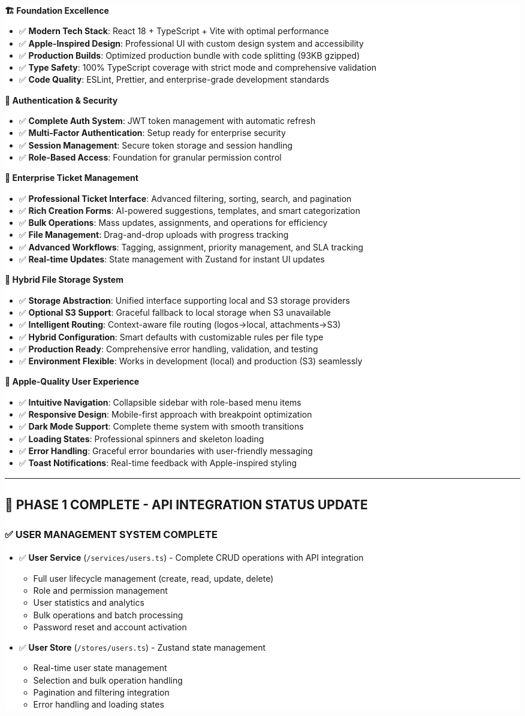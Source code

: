 **🏗️ Foundation Excellence**
- ✅ **Modern Tech Stack**: React 18 + TypeScript + Vite with optimal performance
- ✅ **Apple-Inspired Design**: Professional UI with custom design system and accessibility
- ✅ **Production Builds**: Optimized production bundle with code splitting (93KB gzipped)
- ✅ **Type Safety**: 100% TypeScript coverage with strict mode and comprehensive validation
- ✅ **Code Quality**: ESLint, Prettier, and enterprise-grade development standards

**🔐 Authentication & Security**
- ✅ **Complete Auth System**: JWT token management with automatic refresh
- ✅ **Multi-Factor Authentication**: Setup ready for enterprise security
- ✅ **Session Management**: Secure token storage and session handling
- ✅ **Role-Based Access**: Foundation for granular permission control

**🎯 Enterprise Ticket Management**
- ✅ **Professional Ticket Interface**: Advanced filtering, sorting, search, and pagination
- ✅ **Rich Creation Forms**: AI-powered suggestions, templates, and smart categorization
- ✅ **Bulk Operations**: Mass updates, assignments, and operations for efficiency
- ✅ **File Management**: Drag-and-drop uploads with progress tracking
- ✅ **Advanced Workflows**: Tagging, assignment, priority management, and SLA tracking
- ✅ **Real-time Updates**: State management with Zustand for instant UI updates

**📁 Hybrid File Storage System**
- ✅ **Storage Abstraction**: Unified interface supporting local and S3 storage providers
- ✅ **Optional S3 Support**: Graceful fallback to local storage when S3 unavailable
- ✅ **Intelligent Routing**: Context-aware file routing (logos→local, attachments→S3)
- ✅ **Hybrid Configuration**: Smart defaults with customizable rules per file type
- ✅ **Production Ready**: Comprehensive error handling, validation, and testing
- ✅ **Environment Flexible**: Works in development (local) and production (S3) seamlessly

**🎨 Apple-Quality User Experience**
- ✅ **Intuitive Navigation**: Collapsible sidebar with role-based menu items
- ✅ **Responsive Design**: Mobile-first approach with breakpoint optimization
- ✅ **Dark Mode Support**: Complete theme system with smooth transitions
- ✅ **Loading States**: Professional spinners and skeleton loading
- ✅ **Error Handling**: Graceful error boundaries with user-friendly messaging
- ✅ **Toast Notifications**: Real-time feedback with Apple-inspired styling

---

## 🎯 PHASE 1 COMPLETE - API INTEGRATION STATUS UPDATE

### ✅ **USER MANAGEMENT SYSTEM COMPLETE**
- ✅ **User Service** (`/services/users.ts`) - Complete CRUD operations with API integration
  - Full user lifecycle management (create, read, update, delete)
  - Role and permission management
  - User statistics and analytics
  - Bulk operations and batch processing
  - Password reset and account activation

- ✅ **User Store** (`/stores/users.ts`) - Zustand state management
  - Real-time user state management
  - Selection and bulk operation handling
  - Pagination and filtering integration
  - Error handling and loading states
